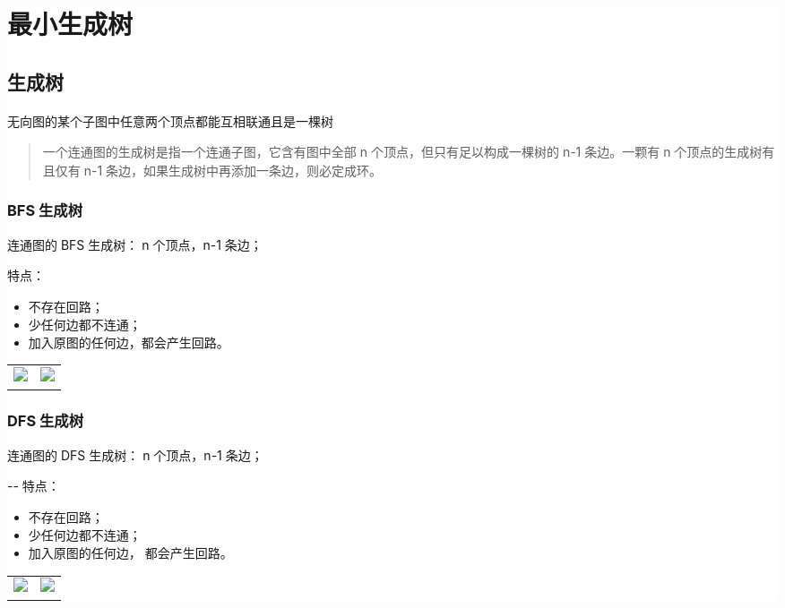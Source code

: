 # 最小生成树

## 生成树

无向图的某个子图中任意两个顶点都能互相联通且是一棵树

> 一个连通图的生成树是指一个连通子图，它含有图中全部 n 个顶点，但只有足以构成一棵树的 n-1 条边。一颗有 n 个顶点的生成树有且仅有 n-1 条边，如果生成树中再添加一条边，则必定成环。

### BFS 生成树

连通图的 BFS 生成树：
n 个顶点，n-1 条边；

特点：

- 不存在回路；
- 少任何边都不连通；
- 加入原图的任何边，都会产生回路。

<table>
<tr>
<td>
<img src="https://img-blog.csdnimg.cn/20200513155222405.png?x-oss-process=image/watermark,type_ZmFuZ3poZW5naGVpdGk,shadow_10,text_aHR0cHM6Ly9ibG9nLmNzZG4ubmV0L3FxXzQzNjQwMDA5,size_16,color_FFFFFF,t_70">
</td>
<td>
<img src="https://img-blog.csdnimg.cn/20200513155903296.png?x-oss-process=image/watermark,type_ZmFuZ3poZW5naGVpdGk,shadow_10,text_aHR0cHM6Ly9ibG9nLmNzZG4ubmV0L3FxXzQzNjQwMDA5,size_16,color_FFFFFF,t_70">
</td>
</tr>
</table>

### DFS 生成树

连通图的 DFS 生成树：
n 个顶点，n-1 条边；

-- 特点：

- 不存在回路；
- 少任何边都不连通；
- 加入原图的任何边，
  都会产生回路。

<table>
<tr>
<td>
<img src="https://img-blog.csdnimg.cn/20200513155551401.png?x-oss-process=image/watermark,type_ZmFuZ3poZW5naGVpdGk,shadow_10,text_aHR0cHM6Ly9ibG9nLmNzZG4ubmV0L3FxXzQzNjQwMDA5,size_16,color_FFFFFF,t_70">
</td>
<td>
<img src="https://img-blog.csdnimg.cn/20200513160009727.png?x-oss-process=image/watermark,type_ZmFuZ3poZW5naGVpdGk,shadow_10,text_aHR0cHM6Ly9ibG9nLmNzZG4ubmV0L3FxXzQzNjQwMDA5,size_16,color_FFFFFF,t_70">
</td>
</tr>
</table>

